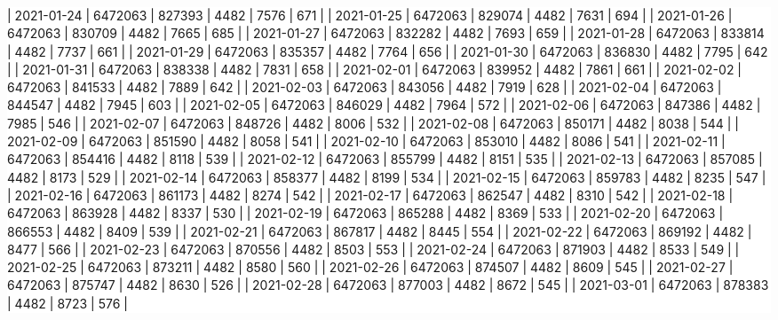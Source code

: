 | 2021-01-24 | 6472063 | 827393 | 4482 | 7576 | 671 |
| 2021-01-25 | 6472063 | 829074 | 4482 | 7631 | 694 |
| 2021-01-26 | 6472063 | 830709 | 4482 | 7665 | 685 |
| 2021-01-27 | 6472063 | 832282 | 4482 | 7693 | 659 |
| 2021-01-28 | 6472063 | 833814 | 4482 | 7737 | 661 |
| 2021-01-29 | 6472063 | 835357 | 4482 | 7764 | 656 |
| 2021-01-30 | 6472063 | 836830 | 4482 | 7795 | 642 |
| 2021-01-31 | 6472063 | 838338 | 4482 | 7831 | 658 |
| 2021-02-01 | 6472063 | 839952 | 4482 | 7861 | 661 |
| 2021-02-02 | 6472063 | 841533 | 4482 | 7889 | 642 |
| 2021-02-03 | 6472063 | 843056 | 4482 | 7919 | 628 |
| 2021-02-04 | 6472063 | 844547 | 4482 | 7945 | 603 |
| 2021-02-05 | 6472063 | 846029 | 4482 | 7964 | 572 |
| 2021-02-06 | 6472063 | 847386 | 4482 | 7985 | 546 |
| 2021-02-07 | 6472063 | 848726 | 4482 | 8006 | 532 |
| 2021-02-08 | 6472063 | 850171 | 4482 | 8038 | 544 |
| 2021-02-09 | 6472063 | 851590 | 4482 | 8058 | 541 |
| 2021-02-10 | 6472063 | 853010 | 4482 | 8086 | 541 |
| 2021-02-11 | 6472063 | 854416 | 4482 | 8118 | 539 |
| 2021-02-12 | 6472063 | 855799 | 4482 | 8151 | 535 |
| 2021-02-13 | 6472063 | 857085 | 4482 | 8173 | 529 |
| 2021-02-14 | 6472063 | 858377 | 4482 | 8199 | 534 |
| 2021-02-15 | 6472063 | 859783 | 4482 | 8235 | 547 |
| 2021-02-16 | 6472063 | 861173 | 4482 | 8274 | 542 |
| 2021-02-17 | 6472063 | 862547 | 4482 | 8310 | 542 |
| 2021-02-18 | 6472063 | 863928 | 4482 | 8337 | 530 |
| 2021-02-19 | 6472063 | 865288 | 4482 | 8369 | 533 |
| 2021-02-20 | 6472063 | 866553 | 4482 | 8409 | 539 |
| 2021-02-21 | 6472063 | 867817 | 4482 | 8445 | 554 |
| 2021-02-22 | 6472063 | 869192 | 4482 | 8477 | 566 |
| 2021-02-23 | 6472063 | 870556 | 4482 | 8503 | 553 |
| 2021-02-24 | 6472063 | 871903 | 4482 | 8533 | 549 |
| 2021-02-25 | 6472063 | 873211 | 4482 | 8580 | 560 |
| 2021-02-26 | 6472063 | 874507 | 4482 | 8609 | 545 |
| 2021-02-27 | 6472063 | 875747 | 4482 | 8630 | 526 |
| 2021-02-28 | 6472063 | 877003 | 4482 | 8672 | 545 |
| 2021-03-01 | 6472063 | 878383 | 4482 | 8723 | 576 |